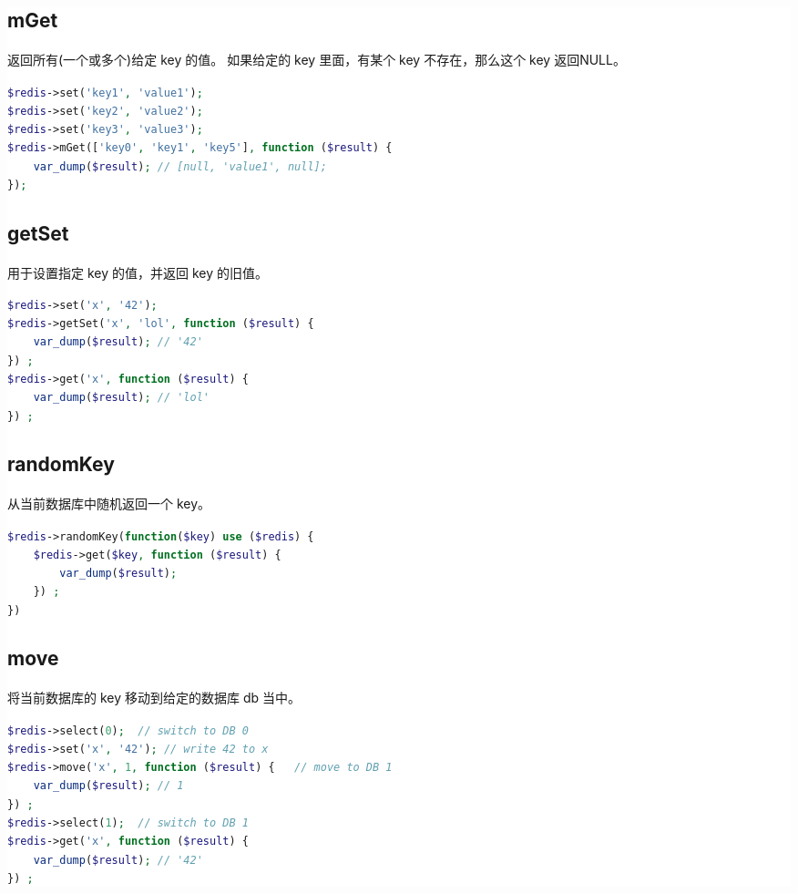 ## **mGet**

返回所有(一个或多个)给定 key 的值。 如果给定的 key 里面，有某个 key 不存在，那么这个 key 返回NULL。
```php
$redis->set('key1', 'value1');
$redis->set('key2', 'value2');
$redis->set('key3', 'value3');
$redis->mGet(['key0', 'key1', 'key5'], function ($result) {
    var_dump($result); // [null, 'value1', null];
}); 
```

## **getSet**

用于设置指定 key 的值，并返回 key 的旧值。

```php
$redis->set('x', '42');
$redis->getSet('x', 'lol', function ($result) {
    var_dump($result); // '42'
}) ;
$redis->get('x', function ($result) {
    var_dump($result); // 'lol'
}) ;
```

## **randomKey**

从当前数据库中随机返回一个 key。
```php
$redis->randomKey(function($key) use ($redis) {
    $redis->get($key, function ($result) {
        var_dump($result); 
    }) ;
})
```

## **move**

将当前数据库的 key 移动到给定的数据库 db 当中。
```php
$redis->select(0);	// switch to DB 0
$redis->set('x', '42');	// write 42 to x
$redis->move('x', 1, function ($result) { 	// move to DB 1
    var_dump($result); // 1
}) ;  
$redis->select(1);	// switch to DB 1
$redis->get('x', function ($result) {
    var_dump($result); // '42'
}) ;
```
